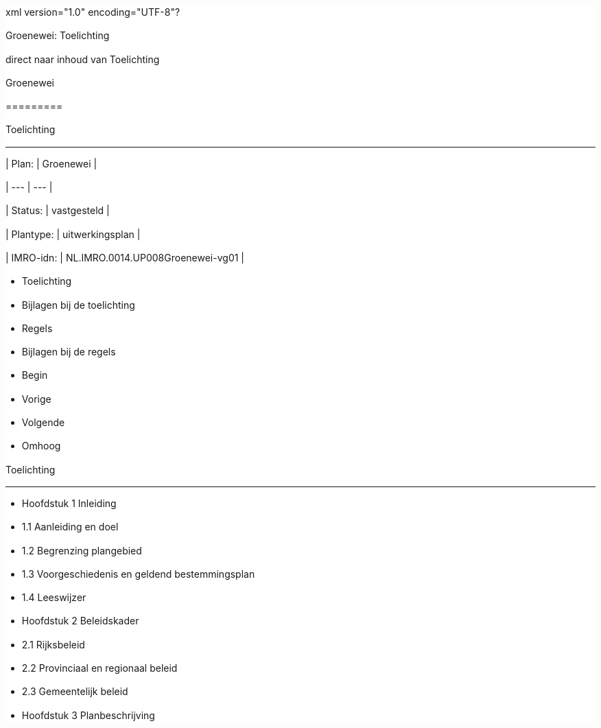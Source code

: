 xml version\="1\.0" encoding\="UTF\-8"?

Groenewei: Toelichting

direct naar inhoud van Toelichting

Groenewei

=========

Toelichting

-----------

| Plan: | Groenewei |

| --- | --- |

| Status: | vastgesteld |

| Plantype: | uitwerkingsplan |

| IMRO\-idn: | NL.IMRO.0014\.UP008Groenewei\-vg01 |

* Toelichting

* Bijlagen bij de toelichting

* Regels

* Bijlagen bij de regels

* Begin

* Vorige

* Volgende

* Omhoog

Toelichting

-----------

* Hoofdstuk 1 Inleiding

+ 1\.1 Aanleiding en doel

+ 1\.2 Begrenzing plangebied

+ 1\.3 Voorgeschiedenis en geldend bestemmingsplan

+ 1\.4 Leeswijzer

* Hoofdstuk 2 Beleidskader

+ 2\.1 Rijksbeleid

+ 2\.2 Provinciaal en regionaal beleid

+ 2\.3 Gemeentelijk beleid

* Hoofdstuk 3 Planbeschrijving
